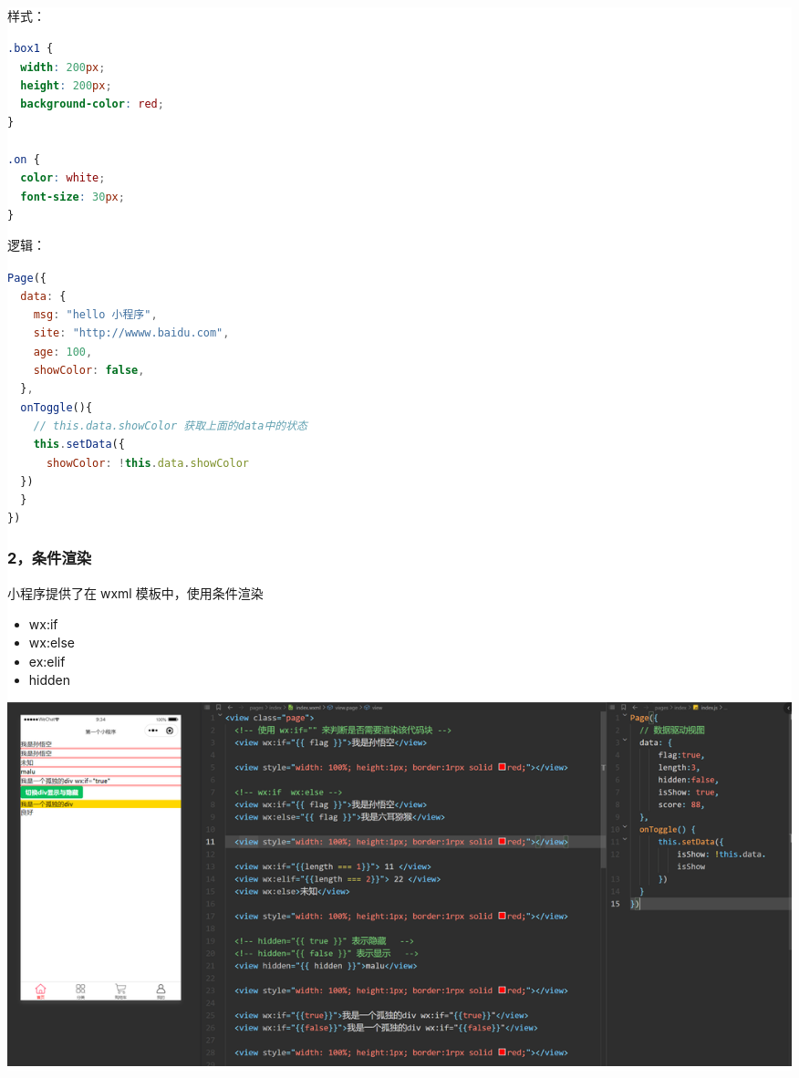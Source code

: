样式：

```css
.box1 {
  width: 200px;
  height: 200px;
  background-color: red;
}

.on {
  color: white;
  font-size: 30px;
}
```

逻辑：

```js
Page({
  data: {
    msg: "hello 小程序",
    site: "http://wwww.baidu.com",
    age: 100,
    showColor: false,
  },
  onToggle(){
    // this.data.showColor 获取上面的data中的状态
    this.setData({
      showColor: !this.data.showColor
  })
  }
})
```



### 2，条件渲染

小程序提供了在 wxml 模板中，使用条件渲染

- wx:if
- wx:else
- ex:elif
- hidden

![1713922534239](./assets/1713922534239.png)
